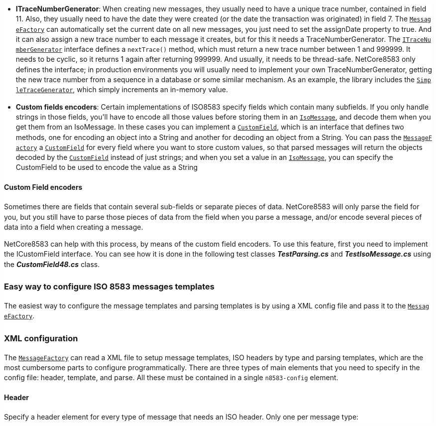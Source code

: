 * **ITraceNumberGenerator**: When creating new messages, they usually need to have a unique trace number, contained in field 11. Also, they usually need to have the date they were created (or the date the transaction was originated) in field 7. The [`MessageFactory`](./NetCore8583/MessageFactory.cs) can automatically set the current date on all new messages, you just need to set the assignDate property to true. And it can also assign a new trace number to each message it creates, but for this it needs a TraceNumberGenerator.
The [`ITraceNumberGenerator`](./NetCore8583/ITraceNumberGenerator.cs) interface defines a `nextTrace()` method, which must return a new trace number between 1 and 999999. It needs to be cyclic, so it returns 1 again after returning 999999. And usually, it needs to be thread-safe.
NetCore8583 only defines the interface; in production environments you will usually need to implement your own TraceNumberGenerator, getting the new trace number from a sequence in a database or some similar mechanism. As an example, the library includes the [`SimpleTraceGenerator`](./NetCore8583/Tracer/SimpleTraceGenerator.cs), which simply increments an in-memory value.

* **Custom fields encoders**: Certain implementations of ISO8583 specify fields which contain many subfields. If you only handle strings in those fields, you'll have to encode all those values before storing them in an [`IsoMessage`](./NetCore8583/IsoMessage.cs), and decode them when you get them from an IsoMessage.
In these cases you can implement a [`CustomField`](./NetCore8583/ICustomField.cs), which is an interface that defines two methods, one for encoding an object into a String and another for decoding an object from a String. You can pass the [`MessageFactory`](./NetCore8583/MessageFactory.cs) a [`CustomField`](./NetCore8583/ICustomField.cs) for every field where you want to store custom values, so that parsed messages will return the objects decoded by the [`CustomField`](./NetCore8583/ICustomField.cs) instead of just strings; and when you set a value in an [`IsoMessage`](./NetCore8583/IsoMessage.cs), you can specify the CustomField to be used to encode the value as a String

#### Custom Field encoders

Sometimes there are fields that contain several sub-fields or separate pieces of data. NetCore8583 will only parse the field for you, but you still have to parse those pieces of data from the field when you parse a message, and/or encode several pieces of data into a field when creating a message.

NetCore8583 can help with this process, by means of the custom field encoders. To use this feature, first you need to implement the ICustomField interface. You can see how it is done in the following test classes **_TestParsing.cs_** and **_TestIsoMessage.cs_** using the **_CustomField48.cs_** class.

### Easy way to configure ISO 8583 messages templates

The easiest way to configure the message templates and parsing templates is by using a XML config file and pass it to the [`MessageFactory`](./NetCore8583/MessageFactory.cs).

### XML configuration

The [`MessageFactory`](./NetCore8583/MessageFactory.cs) can read a XML file to setup message templates, ISO headers by type and parsing templates, which are the most cumbersome parts to configure programmatically.
There are three types of main elements that you need to specify in the config file: header, template, and parse. All these must be contained in a single `n8583-config` element.

#### Header

Specify a header element for every type of message that needs an ISO header. Only one per message type:
